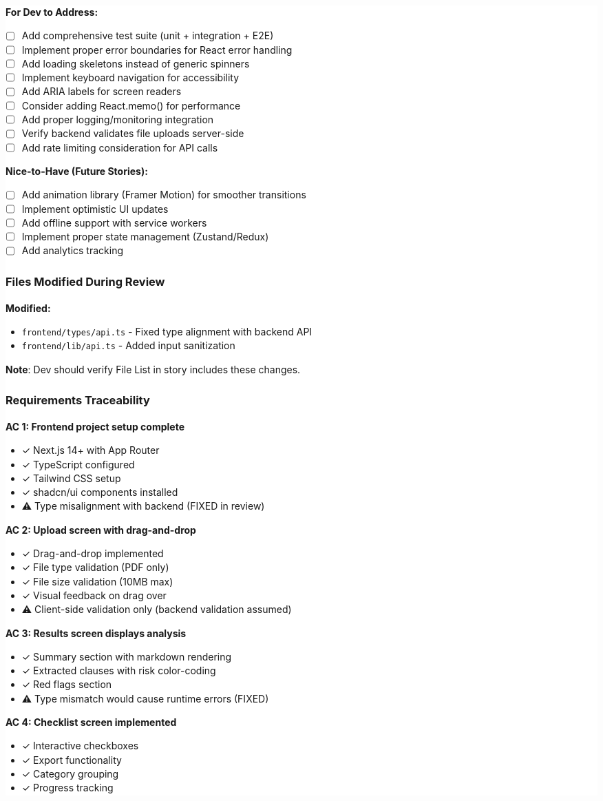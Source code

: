 **For Dev to Address:**
- [ ] Add comprehensive test suite (unit + integration + E2E)
- [ ] Implement proper error boundaries for React error handling
- [ ] Add loading skeletons instead of generic spinners
- [ ] Implement keyboard navigation for accessibility
- [ ] Add ARIA labels for screen readers
- [ ] Consider adding React.memo() for performance
- [ ] Add proper logging/monitoring integration
- [ ] Verify backend validates file uploads server-side
- [ ] Add rate limiting consideration for API calls

**Nice-to-Have (Future Stories):**
- [ ] Add animation library (Framer Motion) for smoother transitions
- [ ] Implement optimistic UI updates
- [ ] Add offline support with service workers
- [ ] Implement proper state management (Zustand/Redux)
- [ ] Add analytics tracking

### Files Modified During Review

**Modified:**
- `frontend/types/api.ts` - Fixed type alignment with backend API
- `frontend/lib/api.ts` - Added input sanitization

**Note**: Dev should verify File List in story includes these changes.

### Requirements Traceability

**AC 1: Frontend project setup complete**
- ✓ Next.js 14+ with App Router
- ✓ TypeScript configured
- ✓ Tailwind CSS setup
- ✓ shadcn/ui components installed
- ⚠️ Type misalignment with backend (FIXED in review)

**AC 2: Upload screen with drag-and-drop**
- ✓ Drag-and-drop implemented
- ✓ File type validation (PDF only)
- ✓ File size validation (10MB max)
- ✓ Visual feedback on drag over
- ⚠️ Client-side validation only (backend validation assumed)

**AC 3: Results screen displays analysis**
- ✓ Summary section with markdown rendering
- ✓ Extracted clauses with risk color-coding
- ✓ Red flags section
- ⚠️ Type mismatch would cause runtime errors (FIXED)

**AC 4: Checklist screen implemented**
- ✓ Interactive checkboxes
- ✓ Export functionality
- ✓ Category grouping
- ✓ Progress tracking
